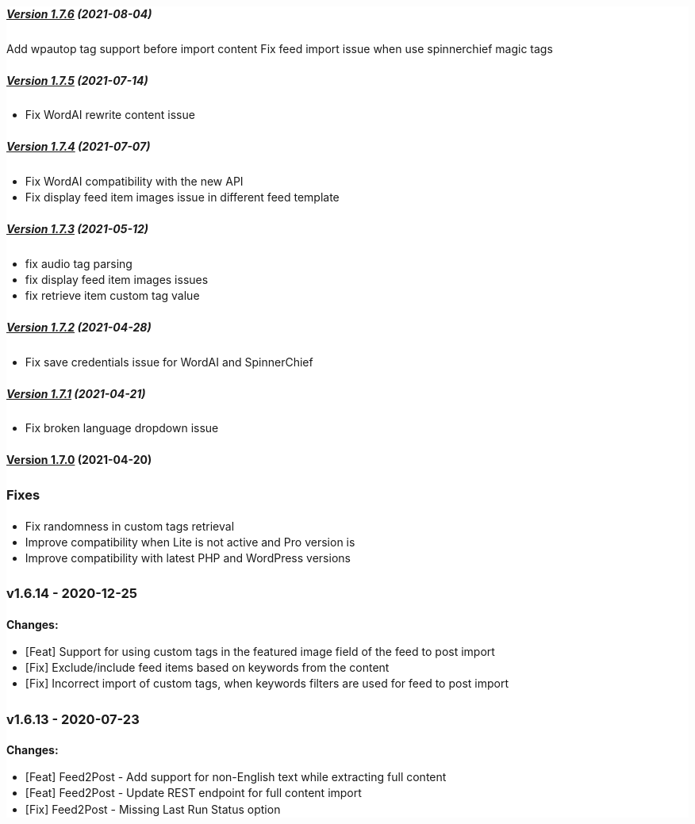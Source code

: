 ##### [Version 1.7.6](https://github.com/Codeinwp/feedzy-rss-feeds-pro/compare/v1.7.5...v1.7.6) (2021-08-04)

Add wpautop tag support before import content
Fix feed import issue when use spinnerchief magic tags

##### [Version 1.7.5](https://github.com/Codeinwp/feedzy-rss-feeds-pro/compare/v1.7.4...v1.7.5) (2021-07-14)

* Fix WordAI rewrite content issue

##### [Version 1.7.4](https://github.com/Codeinwp/feedzy-rss-feeds-pro/compare/v1.7.3...v1.7.4) (2021-07-07)

- Fix WordAI compatibility with the new API
- Fix display feed item images issue in different feed template

##### [Version 1.7.3](https://github.com/Codeinwp/feedzy-rss-feeds-pro/compare/v1.7.2...v1.7.3) (2021-05-12)

* fix audio tag parsing
* fix display feed item images issues
* fix retrieve item custom tag value

##### [Version 1.7.2](https://github.com/Codeinwp/feedzy-rss-feeds-pro/compare/v1.7.1...v1.7.2) (2021-04-28)

* Fix save credentials issue for WordAI and SpinnerChief

##### [Version 1.7.1](https://github.com/Codeinwp/feedzy-rss-feeds-pro/compare/v1.7.0...v1.7.1) (2021-04-21)

* Fix broken language dropdown issue

#### [Version 1.7.0](https://github.com/Codeinwp/feedzy-rss-feeds-pro/compare/v1.6.14...v1.7.0) (2021-04-20)

### Fixes
* Fix randomness in custom tags retrieval
* Improve compatibility when Lite is not active and Pro version is
* Improve compatibility with latest PHP and WordPress versions

### v1.6.14 - 2020-12-25 
 **Changes:** 
 * [Feat] Support for using custom tags in the featured image field of the feed to post import
* [Fix] Exclude/include feed items based on keywords from the content
* [Fix] Incorrect import of custom tags, when keywords filters are used for feed to post import
 
 ### v1.6.13 - 2020-07-23 
 **Changes:** 
 * [Feat] Feed2Post - Add support for non-English text while extracting full content
* [Feat] Feed2Post - Update REST endpoint for full content import
* [Fix] Feed2Post - Missing Last Run Status option
 